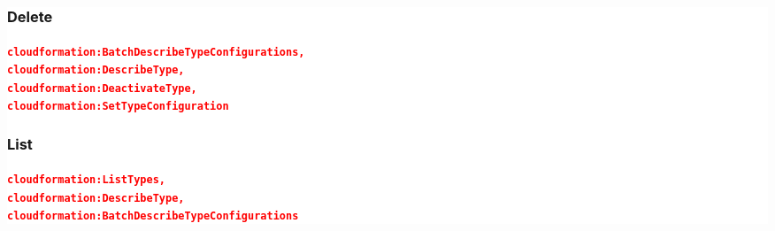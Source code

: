 ### Delete
```json
cloudformation:BatchDescribeTypeConfigurations,
cloudformation:DescribeType,
cloudformation:DeactivateType,
cloudformation:SetTypeConfiguration
```

### List
```json
cloudformation:ListTypes,
cloudformation:DescribeType,
cloudformation:BatchDescribeTypeConfigurations
```
